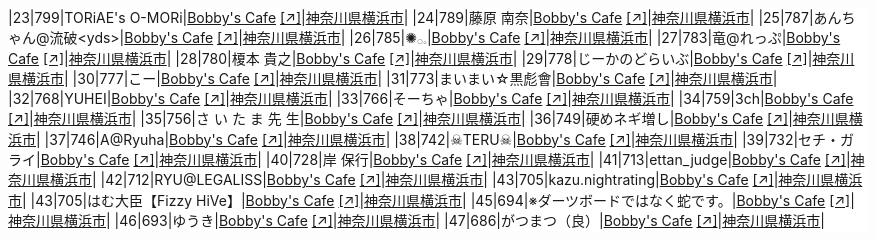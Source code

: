 |23|799|<span class="rank-name-pd">TORiAE&#x27;s O-MORi</span>|<a href="/darts/rank/shops/9630.html">Bobby's Cafe</a> <a href="https://vs.phoenixdarts.com/jp/shop/shopDetailInfo/s_9630?s_seq=9630">[↗]</a>|<a href="/darts/rank/神奈川県/横浜市">神奈川県横浜市</a>|
|24|789|<span class="rank-name-pd"><span class="pro-icon-pd"></span>藤原 南奈</span>|<a href="/darts/rank/shops/9630.html">Bobby's Cafe</a> <a href="https://vs.phoenixdarts.com/jp/shop/shopDetailInfo/s_9630?s_seq=9630">[↗]</a>|<a href="/darts/rank/神奈川県/横浜市">神奈川県横浜市</a>|
|25|787|<span class="rank-name-pd">あんちゃん@流破&lt;yds&gt;</span>|<a href="/darts/rank/shops/9630.html">Bobby's Cafe</a> <a href="https://vs.phoenixdarts.com/jp/shop/shopDetailInfo/s_9630?s_seq=9630">[↗]</a>|<a href="/darts/rank/神奈川県/横浜市">神奈川県横浜市</a>|
|26|785|<span class="rank-name-pd">✺𓂂𓈒</span>|<a href="/darts/rank/shops/9630.html">Bobby's Cafe</a> <a href="https://vs.phoenixdarts.com/jp/shop/shopDetailInfo/s_9630?s_seq=9630">[↗]</a>|<a href="/darts/rank/神奈川県/横浜市">神奈川県横浜市</a>|
|27|783|<span class="rank-name-pd">竜@れっぷ</span>|<a href="/darts/rank/shops/9630.html">Bobby's Cafe</a> <a href="https://vs.phoenixdarts.com/jp/shop/shopDetailInfo/s_9630?s_seq=9630">[↗]</a>|<a href="/darts/rank/神奈川県/横浜市">神奈川県横浜市</a>|
|28|780|<span class="rank-name-pd">榎本 貴之</span>|<a href="/darts/rank/shops/9630.html">Bobby's Cafe</a> <a href="https://vs.phoenixdarts.com/jp/shop/shopDetailInfo/s_9630?s_seq=9630">[↗]</a>|<a href="/darts/rank/神奈川県/横浜市">神奈川県横浜市</a>|
|29|778|<span class="rank-name-pd">じーかのどらいぶ</span>|<a href="/darts/rank/shops/9630.html">Bobby's Cafe</a> <a href="https://vs.phoenixdarts.com/jp/shop/shopDetailInfo/s_9630?s_seq=9630">[↗]</a>|<a href="/darts/rank/神奈川県/横浜市">神奈川県横浜市</a>|
|30|777|<span class="rank-name-pd">こー</span>|<a href="/darts/rank/shops/9630.html">Bobby's Cafe</a> <a href="https://vs.phoenixdarts.com/jp/shop/shopDetailInfo/s_9630?s_seq=9630">[↗]</a>|<a href="/darts/rank/神奈川県/横浜市">神奈川県横浜市</a>|
|31|773|<span class="rank-name-pd">まいまい☆黒彪會</span>|<a href="/darts/rank/shops/9630.html">Bobby's Cafe</a> <a href="https://vs.phoenixdarts.com/jp/shop/shopDetailInfo/s_9630?s_seq=9630">[↗]</a>|<a href="/darts/rank/神奈川県/横浜市">神奈川県横浜市</a>|
|32|768|<span class="rank-name-pd">YUHEI</span>|<a href="/darts/rank/shops/9630.html">Bobby's Cafe</a> <a href="https://vs.phoenixdarts.com/jp/shop/shopDetailInfo/s_9630?s_seq=9630">[↗]</a>|<a href="/darts/rank/神奈川県/横浜市">神奈川県横浜市</a>|
|33|766|<span class="rank-name-pd">そーちゃ</span>|<a href="/darts/rank/shops/9630.html">Bobby's Cafe</a> <a href="https://vs.phoenixdarts.com/jp/shop/shopDetailInfo/s_9630?s_seq=9630">[↗]</a>|<a href="/darts/rank/神奈川県/横浜市">神奈川県横浜市</a>|
|34|759|<span class="rank-name-pd">3ch</span>|<a href="/darts/rank/shops/9630.html">Bobby's Cafe</a> <a href="https://vs.phoenixdarts.com/jp/shop/shopDetailInfo/s_9630?s_seq=9630">[↗]</a>|<a href="/darts/rank/神奈川県/横浜市">神奈川県横浜市</a>|
|35|756|<span class="rank-name-pd">さ い た ま 先 生</span>|<a href="/darts/rank/shops/9630.html">Bobby's Cafe</a> <a href="https://vs.phoenixdarts.com/jp/shop/shopDetailInfo/s_9630?s_seq=9630">[↗]</a>|<a href="/darts/rank/神奈川県/横浜市">神奈川県横浜市</a>|
|36|749|<span class="rank-name-pd">硬めネギ増し</span>|<a href="/darts/rank/shops/9630.html">Bobby's Cafe</a> <a href="https://vs.phoenixdarts.com/jp/shop/shopDetailInfo/s_9630?s_seq=9630">[↗]</a>|<a href="/darts/rank/神奈川県/横浜市">神奈川県横浜市</a>|
|37|746|<span class="rank-name-pd">A@Ryuha</span>|<a href="/darts/rank/shops/9630.html">Bobby's Cafe</a> <a href="https://vs.phoenixdarts.com/jp/shop/shopDetailInfo/s_9630?s_seq=9630">[↗]</a>|<a href="/darts/rank/神奈川県/横浜市">神奈川県横浜市</a>|
|38|742|<span class="rank-name-pd">☠TERU☠</span>|<a href="/darts/rank/shops/9630.html">Bobby's Cafe</a> <a href="https://vs.phoenixdarts.com/jp/shop/shopDetailInfo/s_9630?s_seq=9630">[↗]</a>|<a href="/darts/rank/神奈川県/横浜市">神奈川県横浜市</a>|
|39|732|<span class="rank-name-pd">セチ・ガライ</span>|<a href="/darts/rank/shops/9630.html">Bobby's Cafe</a> <a href="https://vs.phoenixdarts.com/jp/shop/shopDetailInfo/s_9630?s_seq=9630">[↗]</a>|<a href="/darts/rank/神奈川県/横浜市">神奈川県横浜市</a>|
|40|728|<span class="rank-name-pd"><span class="pro-icon-pd"></span>岸 保行</span>|<a href="/darts/rank/shops/9630.html">Bobby's Cafe</a> <a href="https://vs.phoenixdarts.com/jp/shop/shopDetailInfo/s_9630?s_seq=9630">[↗]</a>|<a href="/darts/rank/神奈川県/横浜市">神奈川県横浜市</a>|
|41|713|<span class="rank-name-pd">ettan_judge</span>|<a href="/darts/rank/shops/9630.html">Bobby's Cafe</a> <a href="https://vs.phoenixdarts.com/jp/shop/shopDetailInfo/s_9630?s_seq=9630">[↗]</a>|<a href="/darts/rank/神奈川県/横浜市">神奈川県横浜市</a>|
|42|712|<span class="rank-name-pd">RYU@LEGALISS</span>|<a href="/darts/rank/shops/9630.html">Bobby's Cafe</a> <a href="https://vs.phoenixdarts.com/jp/shop/shopDetailInfo/s_9630?s_seq=9630">[↗]</a>|<a href="/darts/rank/神奈川県/横浜市">神奈川県横浜市</a>|
|43|705|<span class="rank-name-pd">kazu.nightrating</span>|<a href="/darts/rank/shops/9630.html">Bobby's Cafe</a> <a href="https://vs.phoenixdarts.com/jp/shop/shopDetailInfo/s_9630?s_seq=9630">[↗]</a>|<a href="/darts/rank/神奈川県/横浜市">神奈川県横浜市</a>|
|43|705|<span class="rank-name-pd">はむ大臣【Fizzy HiVe】</span>|<a href="/darts/rank/shops/9630.html">Bobby's Cafe</a> <a href="https://vs.phoenixdarts.com/jp/shop/shopDetailInfo/s_9630?s_seq=9630">[↗]</a>|<a href="/darts/rank/神奈川県/横浜市">神奈川県横浜市</a>|
|45|694|<span class="rank-name-pd">※ダーツボードではなく蛇です。</span>|<a href="/darts/rank/shops/9630.html">Bobby's Cafe</a> <a href="https://vs.phoenixdarts.com/jp/shop/shopDetailInfo/s_9630?s_seq=9630">[↗]</a>|<a href="/darts/rank/神奈川県/横浜市">神奈川県横浜市</a>|
|46|693|<span class="rank-name-pd">ゆうき</span>|<a href="/darts/rank/shops/9630.html">Bobby's Cafe</a> <a href="https://vs.phoenixdarts.com/jp/shop/shopDetailInfo/s_9630?s_seq=9630">[↗]</a>|<a href="/darts/rank/神奈川県/横浜市">神奈川県横浜市</a>|
|47|686|<span class="rank-name-pd">がつまつ（良）</span>|<a href="/darts/rank/shops/9630.html">Bobby's Cafe</a> <a href="https://vs.phoenixdarts.com/jp/shop/shopDetailInfo/s_9630?s_seq=9630">[↗]</a>|<a href="/darts/rank/神奈川県/横浜市">神奈川県横浜市</a>|